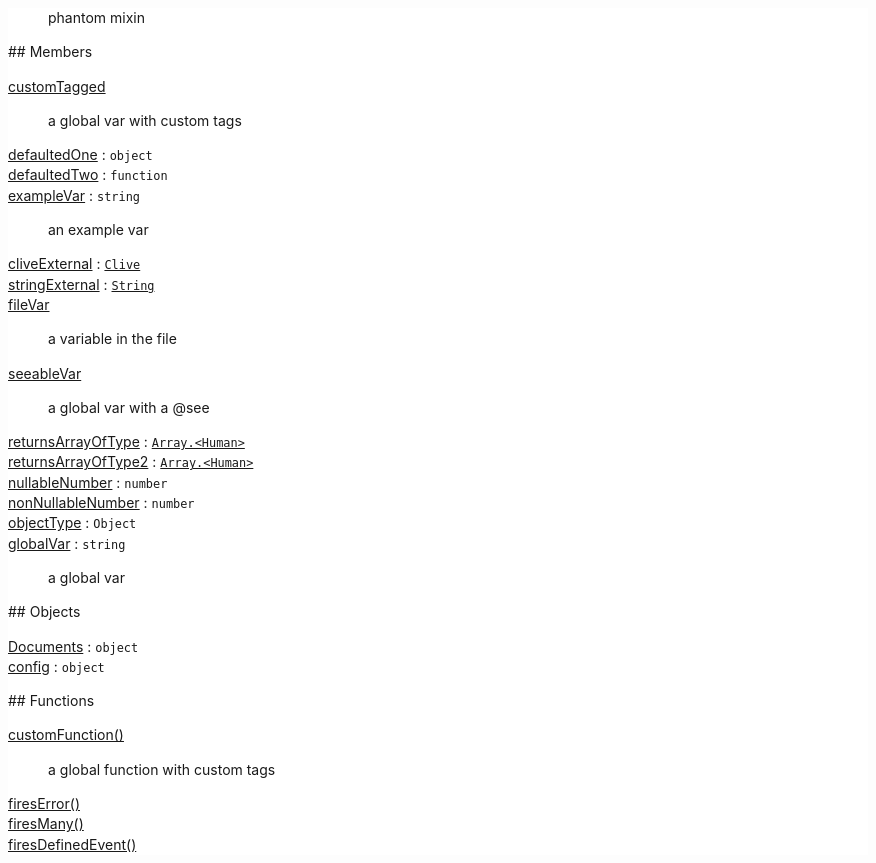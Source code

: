 <dd><p>phantom mixin</p>
</dd>
</dl>
## Members
<dl>
<dt><a href="#customTagged">customTagged</a></dt>
<dd><p>a global var with custom tags</p>
</dd>
<dt><a href="#defaultedOne">defaultedOne</a> : <code>object</code></dt>
<dd></dd>
<dt><a href="#defaultedTwo">defaultedTwo</a> : <code>function</code></dt>
<dd></dd>
<dt><a href="#exampleVar">exampleVar</a> : <code>string</code></dt>
<dd><p>an example var</p>
</dd>
<dt><a href="#cliveExternal">cliveExternal</a> : <code><a href="https://developer.mozilla.org/en/JavaScript/Reference/Global_Objects/String">Clive</a></code></dt>
<dd></dd>
<dt><a href="#stringExternal">stringExternal</a> : <code><a href="https://developer.mozilla.org/en/JavaScript/Reference/Global_Objects/String">String</a></code></dt>
<dd></dd>
<dt><a href="#fileVar">fileVar</a></dt>
<dd><p>a variable in the file</p>
</dd>
<dt><a href="#seeableVar">seeableVar</a></dt>
<dd><p>a global var with a @see</p>
</dd>
<dt><a href="#returnsArrayOfType">returnsArrayOfType</a> : <code><a href="#exp_module_cjs/human--Human">Array.&lt;Human&gt;</a></code></dt>
<dd></dd>
<dt><a href="#returnsArrayOfType2">returnsArrayOfType2</a> : <code><a href="#exp_module_cjs/human--Human">Array.&lt;Human&gt;</a></code></dt>
<dd></dd>
<dt><a href="#nullableNumber">nullableNumber</a> : <code>number</code></dt>
<dd></dd>
<dt><a href="#nonNullableNumber">nonNullableNumber</a> : <code>number</code></dt>
<dd></dd>
<dt><a href="#objectType">objectType</a> : <code>Object</code></dt>
<dd></dd>
<dt><a href="#globalVar">globalVar</a> : <code>string</code></dt>
<dd><p>a global var</p>
</dd>
</dl>
## Objects
<dl>
<dt><a href="#Documents">Documents</a> : <code>object</code></dt>
<dd></dd>
<dt><a href="#config">config</a> : <code>object</code></dt>
<dd></dd>
</dl>
## Functions
<dl>
<dt><a href="#customFunction">customFunction()</a></dt>
<dd><p>a global function with custom tags</p>
</dd>
<dt><a href="#firesError">firesError()</a></dt>
<dd></dd>
<dt><a href="#firesMany">firesMany()</a></dt>
<dd></dd>
<dt><a href="#firesDefinedEvent">firesDefinedEvent()</a></dt>